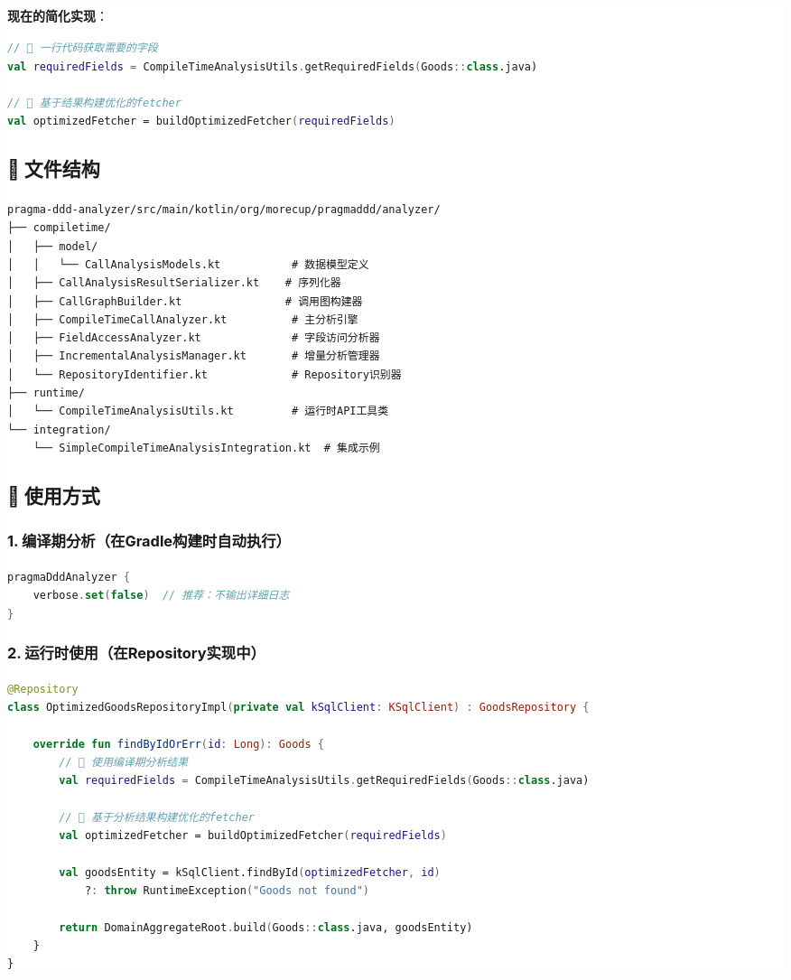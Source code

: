 **现在的简化实现**：
```kotlin
// 🚀 一行代码获取需要的字段
val requiredFields = CompileTimeAnalysisUtils.getRequiredFields(Goods::class.java)

// 🎯 基于结果构建优化的fetcher
val optimizedFetcher = buildOptimizedFetcher(requiredFields)
```

## 📁 文件结构

```
pragma-ddd-analyzer/src/main/kotlin/org/morecup/pragmaddd/analyzer/
├── compiletime/
│   ├── model/
│   │   └── CallAnalysisModels.kt           # 数据模型定义
│   ├── CallAnalysisResultSerializer.kt    # 序列化器
│   ├── CallGraphBuilder.kt                # 调用图构建器
│   ├── CompileTimeCallAnalyzer.kt          # 主分析引擎
│   ├── FieldAccessAnalyzer.kt              # 字段访问分析器
│   ├── IncrementalAnalysisManager.kt       # 增量分析管理器
│   └── RepositoryIdentifier.kt             # Repository识别器
├── runtime/
│   └── CompileTimeAnalysisUtils.kt         # 运行时API工具类
└── integration/
    └── SimpleCompileTimeAnalysisIntegration.kt  # 集成示例
```

## 🔧 使用方式

### 1. 编译期分析（在Gradle构建时自动执行）
```kotlin
pragmaDddAnalyzer {
    verbose.set(false)  // 推荐：不输出详细日志
}
```

### 2. 运行时使用（在Repository实现中）
```kotlin
@Repository
class OptimizedGoodsRepositoryImpl(private val kSqlClient: KSqlClient) : GoodsRepository {
    
    override fun findByIdOrErr(id: Long): Goods {
        // 🚀 使用编译期分析结果
        val requiredFields = CompileTimeAnalysisUtils.getRequiredFields(Goods::class.java)
        
        // 🎯 基于分析结果构建优化的fetcher
        val optimizedFetcher = buildOptimizedFetcher(requiredFields)
        
        val goodsEntity = kSqlClient.findById(optimizedFetcher, id) 
            ?: throw RuntimeException("Goods not found")
        
        return DomainAggregateRoot.build(Goods::class.java, goodsEntity)
    }
}
```
